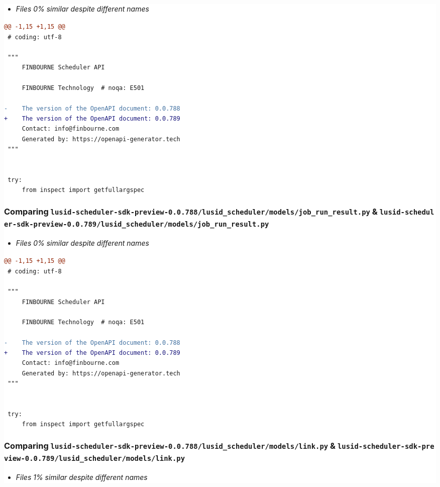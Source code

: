  * *Files 0% similar despite different names*

```diff
@@ -1,15 +1,15 @@
 # coding: utf-8
 
 """
     FINBOURNE Scheduler API
 
     FINBOURNE Technology  # noqa: E501
 
-    The version of the OpenAPI document: 0.0.788
+    The version of the OpenAPI document: 0.0.789
     Contact: info@finbourne.com
     Generated by: https://openapi-generator.tech
 """
 
 
 try:
     from inspect import getfullargspec
```

### Comparing `lusid-scheduler-sdk-preview-0.0.788/lusid_scheduler/models/job_run_result.py` & `lusid-scheduler-sdk-preview-0.0.789/lusid_scheduler/models/job_run_result.py`

 * *Files 0% similar despite different names*

```diff
@@ -1,15 +1,15 @@
 # coding: utf-8
 
 """
     FINBOURNE Scheduler API
 
     FINBOURNE Technology  # noqa: E501
 
-    The version of the OpenAPI document: 0.0.788
+    The version of the OpenAPI document: 0.0.789
     Contact: info@finbourne.com
     Generated by: https://openapi-generator.tech
 """
 
 
 try:
     from inspect import getfullargspec
```

### Comparing `lusid-scheduler-sdk-preview-0.0.788/lusid_scheduler/models/link.py` & `lusid-scheduler-sdk-preview-0.0.789/lusid_scheduler/models/link.py`

 * *Files 1% similar despite different names*
